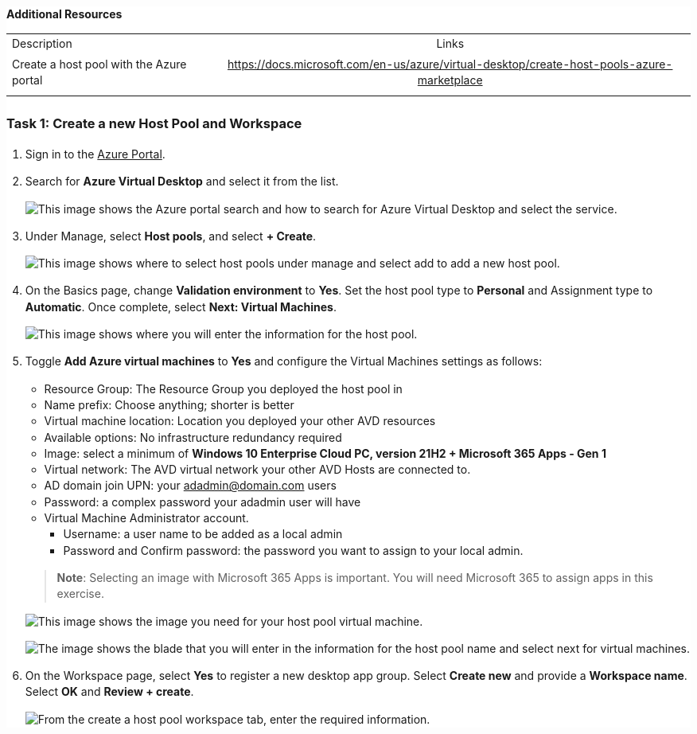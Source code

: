 **Additional Resources**

  |              |            |  
|----------|:-------------:|
| Description | Links |
| Create a host pool with the Azure portal | https://docs.microsoft.com/en-us/azure/virtual-desktop/create-host-pools-azure-marketplace |
  |              |            |

### Task 1: Create a new Host Pool and Workspace

1. Sign in to the [Azure Portal](https://portal.azure.com/).

2. Search for **Azure Virtual Desktop** and select it from the list.

    ![This image shows the Azure portal search and how to search for Azure Virtual Desktop and select the service.](images/searchavd.png "Search for Azure Virtual Desktop")

3. Under Manage, select **Host pools**, and select **+ Create**.

    ![This image shows where to select host pools under manage and select add to add a new host pool.](images/avdHostPool.png "Azure Virtual Desktop blade")

4. On the Basics page, change **Validation environment** to **Yes**. Set the host pool type to **Personal** and Assignment type to **Automatic**. Once complete, select **Next: Virtual Machines**.

    ![This image shows where you will enter the information for the host pool.](images/createhostpool.png "Create host pool page")

5. Toggle **Add Azure virtual machines** to **Yes** and configure the Virtual Machines settings as follows:

   - Resource Group: The Resource Group you deployed the host pool in
   - Name prefix: Choose anything; shorter is better
   - Virtual machine location: Location you deployed your other AVD resources
   - Available options: No infrastructure redundancy required
   - Image: select a minimum of **Windows 10 Enterprise Cloud PC, version 21H2 + Microsoft 365 Apps - Gen 1**
   - Virtual network: The AVD virtual network your other AVD Hosts are connected to.
   - AD domain join UPN: your adadmin@domain.com users
   - Password: a complex password your adadmin user will have
   - Virtual Machine Administrator account.
     - Username: a user name to be added as a local admin
     - Password and Confirm password: the password you want to assign to your local admin.

   >**Note**: Selecting an image with Microsoft 365 Apps is important. You will need Microsoft 365 to assign apps in this exercise.

    ![This image shows the image you need for your host pool virtual machine.](images/vmwith365.png "Host pool Virtual Machine with image")

    ![The image shows the blade that you will enter in the information for the host pool name and select next for virtual machines.](images/nextworkspace5.png "Virtual Machine information")

6. On the Workspace page, select **Yes** to register a new desktop app group. Select **Create new** and provide a **Workspace name**. Select **OK** and **Review + create**.

    ![From the create a host pool workspace tab, enter the required information.](images/hostpoolWorkspace.png "Create a host pool workspace tab")
